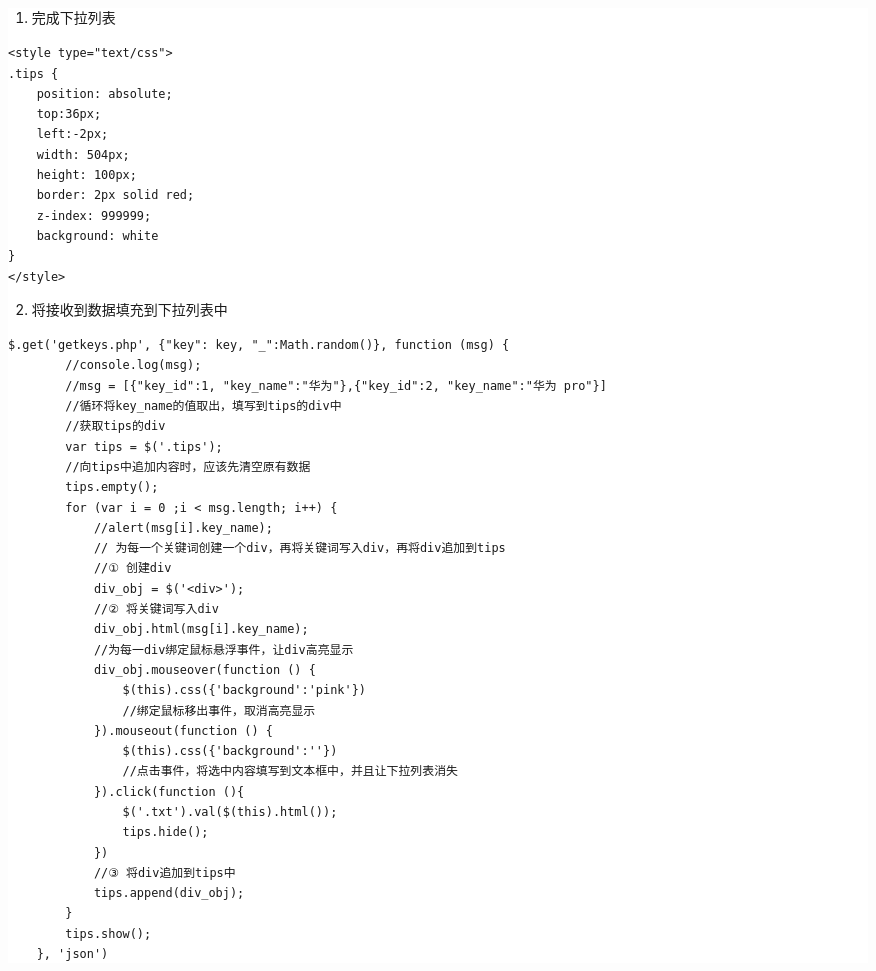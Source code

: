 1)  完成下拉列表

```
<style type="text/css">
.tips {
	position: absolute;
	top:36px;
	left:-2px;
	width: 504px;
	height: 100px;
	border: 2px solid red;
	z-index: 999999;
	background: white
}
</style>
```



2) 将接收到数据填充到下拉列表中

```
$.get('getkeys.php', {"key": key, "_":Math.random()}, function (msg) {
		//console.log(msg); 
		//msg = [{"key_id":1, "key_name":"华为"},{"key_id":2, "key_name":"华为 pro"}]
		//循环将key_name的值取出，填写到tips的div中
		//获取tips的div
		var tips = $('.tips');
		//向tips中追加内容时，应该先清空原有数据
		tips.empty();
		for (var i = 0 ;i < msg.length; i++) {
			//alert(msg[i].key_name);
			// 为每一个关键词创建一个div，再将关键词写入div，再将div追加到tips
			//① 创建div
			div_obj = $('<div>');
			//② 将关键词写入div
			div_obj.html(msg[i].key_name);
			//为每一div绑定鼠标悬浮事件，让div高亮显示
			div_obj.mouseover(function () {
				$(this).css({'background':'pink'})
				//绑定鼠标移出事件，取消高亮显示
			}).mouseout(function () {
				$(this).css({'background':''})
				//点击事件，将选中内容填写到文本框中，并且让下拉列表消失
			}).click(function (){
				$('.txt').val($(this).html());
				tips.hide();
			})
			//③ 将div追加到tips中
			tips.append(div_obj);
		}
		tips.show();
	}, 'json')
```
